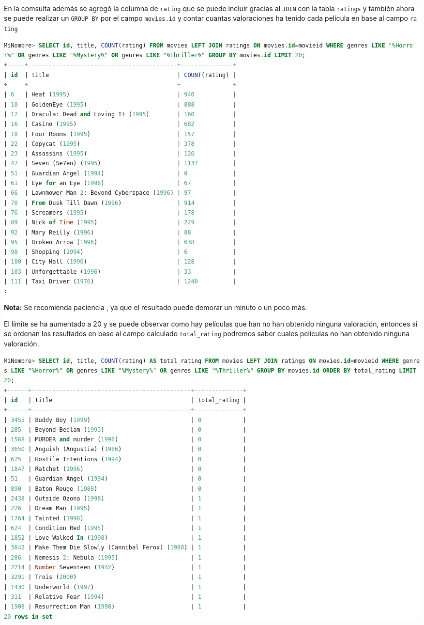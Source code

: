    En la comsulta además se agregó la columna de `rating` que se puede incluir gracias al `JOIN` con la tabla `ratings` y también ahora se puede realizar un `GROUP BY` por el campo `movies.id` y contar cuantas valoraciones ha tenido cada película en base al campo `rating`
   ```sql
   MiNombre> SELECT id, title, COUNT(rating) FROM movies LEFT JOIN ratings ON movies.id=movieid WHERE genres LIKE "%Horror%" OR genres LIKE "%Mystery%" OR genres LIKE "%Thriller%" GROUP BY movies.id LIMIT 20;
   +-----+-------------------------------------------+---------------+
   | id  | title                                     | COUNT(rating) |
   +-----+-------------------------------------------+---------------+
   | 6   | Heat (1995)                               | 940           |
   | 10  | GoldenEye (1995)                          | 888           |
   | 12  | Dracula: Dead and Loving It (1995)        | 160           |
   | 16  | Casino (1995)                             | 682           |
   | 18  | Four Rooms (1995)                         | 157           |
   | 22  | Copycat (1995)                            | 378           |
   | 23  | Assassins (1995)                          | 126           |
   | 47  | Seven (Se7en) (1995)                      | 1137          |
   | 51  | Guardian Angel (1994)                     | 0             |
   | 61  | Eye for an Eye (1996)                     | 67            |
   | 66  | Lawnmower Man 2: Beyond Cyberspace (1996) | 97            |
   | 70  | From Dusk Till Dawn (1996)                | 914           |
   | 76  | Screamers (1995)                          | 178           |
   | 89  | Nick of Time (1995)                       | 229           |
   | 92  | Mary Reilly (1996)                        | 88            |
   | 95  | Broken Arrow (1996)                       | 638           |
   | 98  | Shopping (1994)                           | 6             |
   | 100 | City Hall (1996)                          | 128           |
   | 103 | Unforgettable (1996)                      | 33            |
   | 111 | Taxi Driver (1976)                        | 1240          |
   :
   ```
   __Nota:__ Se recomienda paciencia , ya que el resultado puede demorar un minuto o un poco más.

   El límite se ha aumentado a 20 y se puede observar como hay películas que han no han obtenido ninguna valoración, entonces si se ordenan los resultados en base al campo calculado `total_rating` podremos saber cuales películas no han obtenido ninguna valoración.
   ```sql
   MiNombre> SELECT id, title, COUNT(rating) AS total_rating FROM movies LEFT JOIN ratings ON movies.id=movieid WHERE genres LIKE "%Horror%" OR genres LIKE "%Mystery%" OR genres LIKE "%Thriller%" GROUP BY movies.id ORDER BY total_rating LIMIT 20;
   +------+----------------------------------------------+--------------+
   | id   | title                                        | total_rating |
   +------+----------------------------------------------+--------------+
   | 3455 | Buddy Boy (1999)                             | 0            |
   | 285  | Beyond Bedlam (1993)                         | 0            |
   | 1568 | MURDER and murder (1996)                     | 0            |
   | 3650 | Anguish (Angustia) (1986)                    | 0            |
   | 675  | Hostile Intentions (1994)                    | 0            |
   | 1847 | Ratchet (1996)                               | 0            |
   | 51   | Guardian Angel (1994)                        | 0            |
   | 890  | Baton Rouge (1988)                           | 0            |
   | 2438 | Outside Ozona (1998)                         | 1            |
   | 226  | Dream Man (1995)                             | 1            |
   | 1764 | Tainted (1998)                               | 1            |
   | 624  | Condition Red (1995)                         | 1            |
   | 1852 | Love Walked In (1998)                        | 1            |
   | 3842 | Make Them Die Slowly (Cannibal Ferox) (1980) | 1            |
   | 286  | Nemesis 2: Nebula (1995)                     | 1            |
   | 2214 | Number Seventeen (1932)                      | 1            |
   | 3291 | Trois (2000)                                 | 1            |
   | 1430 | Underworld (1997)                            | 1            |
   | 311  | Relative Fear (1994)                         | 1            |
   | 1908 | Resurrection Man (1998)                      | 1            |
   20 rows in set
   ```